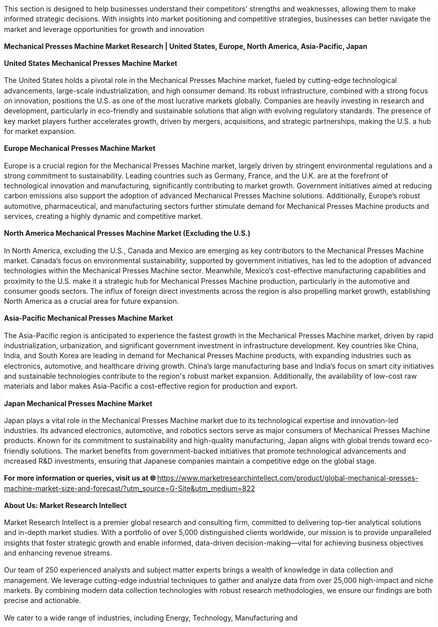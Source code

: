 This section is designed to help businesses understand their competitors&rsquo; strengths and weaknesses, allowing them to make informed strategic decisions. With insights into market positioning and competitive strategies, businesses can better navigate the market and leverage opportunities for growth and innovation</span></p></div><div class="article-main__content" data-test-id="publishing-text-block"><p><strong>Mechanical Presses Machine Market Research | United States, Europe, North America, Asia-Pacific, Japan</strong></p><p><strong>United States&nbsp;Mechanical Presses Machine Market</strong></p><p>The United States holds a pivotal role in the Mechanical Presses Machine market, fueled by cutting-edge technological advancements, large-scale industrialization, and high consumer demand. Its robust infrastructure, combined with a strong focus on innovation, positions the U.S. as one of the most lucrative markets globally. Companies are heavily investing in research and development, particularly in eco-friendly and sustainable solutions that align with evolving regulatory standards. The presence of key market players further accelerates growth, driven by mergers, acquisitions, and strategic partnerships, making the U.S. a hub for market expansion.</p><p><strong>Europe&nbsp;Mechanical Presses Machine Market&nbsp;</strong></p><p>Europe is a crucial region for the Mechanical Presses Machine market, largely driven by stringent environmental regulations and a strong commitment to sustainability. Leading countries such as Germany, France, and the U.K. are at the forefront of technological innovation and manufacturing, significantly contributing to market growth. Government initiatives aimed at reducing carbon emissions also support the adoption of advanced Mechanical Presses Machine solutions. Additionally, Europe&rsquo;s robust automotive, pharmaceutical, and manufacturing sectors further stimulate demand for Mechanical Presses Machine products and services, creating a highly dynamic and competitive market.</p><p><strong>North America Mechanical Presses Machine Market (Excluding the U.S.)</strong></p><p>In North America, excluding the U.S., Canada and Mexico are emerging as key contributors to the Mechanical Presses Machine market. Canada&rsquo;s focus on environmental sustainability, supported by government initiatives, has led to the adoption of advanced technologies within the Mechanical Presses Machine sector. Meanwhile, Mexico&rsquo;s cost-effective manufacturing capabilities and proximity to the U.S. make it a strategic hub for Mechanical Presses Machine production, particularly in the automotive and consumer goods sectors. The influx of foreign direct investments across the region is also propelling market growth, establishing North America as a crucial area for future expansion.</p><p><strong>Asia-Pacific&nbsp;Mechanical Presses Machine Market&nbsp;</strong></p><p>The Asia-Pacific region is anticipated to experience the fastest growth in the Mechanical Presses Machine market, driven by rapid industrialization, urbanization, and significant government investment in infrastructure development. Key countries like China, India, and South Korea are leading in demand for Mechanical Presses Machine products, with expanding industries such as electronics, automotive, and healthcare driving growth. China&rsquo;s large manufacturing base and India&rsquo;s focus on smart city initiatives and sustainable technologies contribute to the region's robust market expansion. Additionally, the availability of low-cost raw materials and labor makes Asia-Pacific a cost-effective region for production and export.</p><p><strong>Japan&nbsp;Mechanical Presses Machine Market&nbsp;</strong></p><p>Japan plays a vital role in the Mechanical Presses Machine market due to its technological expertise and innovation-led industries. Its advanced electronics, automotive, and robotics sectors serve as major consumers of Mechanical Presses Machine products. Known for its commitment to sustainability and high-quality manufacturing, Japan aligns with global trends toward eco-friendly solutions. The market benefits from government-backed initiatives that promote technological advancements and increased R&amp;D investments, ensuring that Japanese companies maintain a competitive edge on the global stage.</p></div><div class="article-main__content" data-test-id="publishing-text-block"><p><strong>For more information or queries, visit us at 🌐&nbsp;</strong><a href="https://www.marketresearchintellect.com/product/global-mechanical-presses-machine-market-size-and-forecast/?utm_source=G-Site&utm_medium=822">https://www.marketresearchintellect.com/product/global-mechanical-presses-machine-market-size-and-forecast/?utm_source=G-Site&utm_medium=822</a></p><p><strong>About Us: Market Research Intellect</strong></p></div><div class="article-main__content" data-test-id="publishing-text-block"><div class="article-main__content" data-test-id="publishing-text-block"><p>Market Research Intellect is a premier global research and consulting firm, committed to delivering top-tier analytical solutions and in-depth market studies. With a portfolio of over 5,000 distinguished clients worldwide, our mission is to provide unparalleled insights that foster strategic growth and enable informed, data-driven decision-making&mdash;vital for achieving business objectives and enhancing revenue streams.</p><p>Our team of 250 experienced analysts and subject matter experts brings a wealth of knowledge in data collection and management. We leverage cutting-edge industrial techniques to gather and analyze data from over 25,000 high-impact and niche markets. By combining modern data collection technologies with robust research methodologies, we ensure our findings are both precise and actionable.</p><p>We cater to a wide range of industries, including Energy, Technology, Manufacturing and